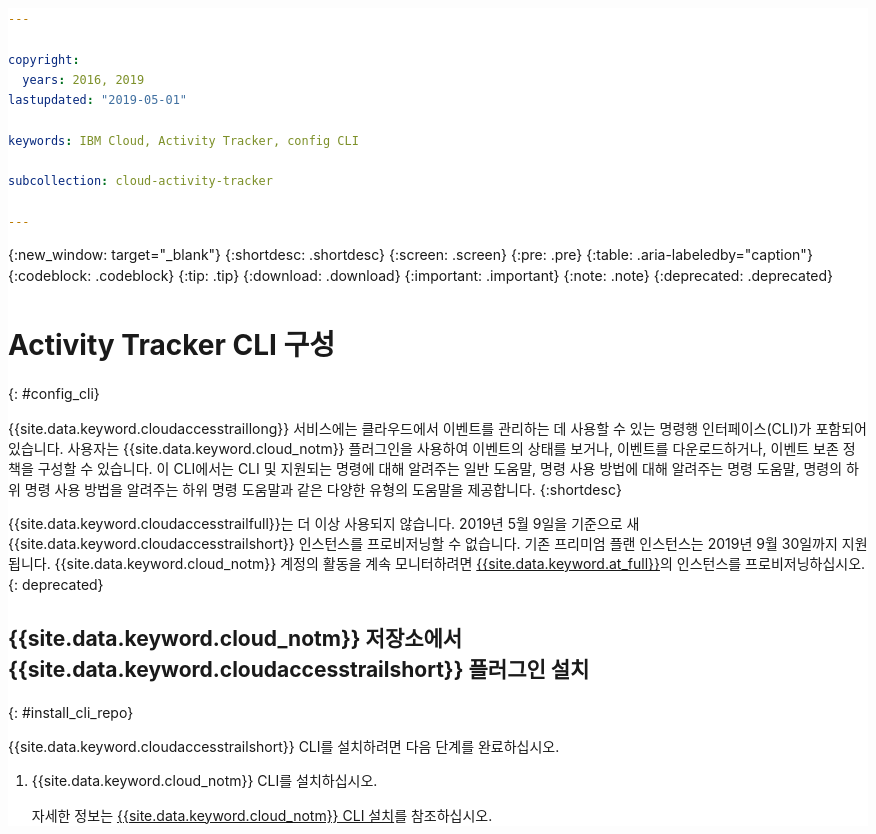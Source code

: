 ```yaml
---

copyright:
  years: 2016, 2019
lastupdated: "2019-05-01"

keywords: IBM Cloud, Activity Tracker, config CLI

subcollection: cloud-activity-tracker

---
```


{:new_window: target="_blank"}
{:shortdesc: .shortdesc}
{:screen: .screen}
{:pre: .pre}
{:table: .aria-labeledby="caption"}
{:codeblock: .codeblock}
{:tip: .tip}
{:download: .download}
{:important: .important}
{:note: .note}
{:deprecated: .deprecated}

# Activity Tracker CLI 구성
{: #config_cli}

{{site.data.keyword.cloudaccesstraillong}} 서비스에는 클라우드에서 이벤트를 관리하는 데 사용할 수 있는 명령행 인터페이스(CLI)가 포함되어 있습니다. 사용자는 {{site.data.keyword.cloud_notm}} 플러그인을 사용하여 이벤트의 상태를 보거나, 이벤트를 다운로드하거나, 이벤트 보존 정책을 구성할 수 있습니다. 이 CLI에서는 CLI 및 지원되는 명령에 대해 알려주는 일반 도움말, 명령 사용 방법에 대해 알려주는 명령 도움말, 명령의 하위 명령 사용 방법을 알려주는 하위 명령 도움말과 같은 다양한 유형의 도움말을 제공합니다.
{:shortdesc}

{{site.data.keyword.cloudaccesstrailfull}}는 더 이상 사용되지 않습니다. 2019년 5월 9일을 기준으로 새 {{site.data.keyword.cloudaccesstrailshort}} 인스턴스를 프로비저닝할 수 없습니다. 기존 프리미엄 플랜 인스턴스는 2019년 9월 30일까지 지원됩니다. {{site.data.keyword.cloud_notm}} 계정의 활동을 계속 모니터하려면 [{{site.data.keyword.at_full}}](/docs/services/Activity-Tracker-with-LogDNA?topic=logdnaat-getting-started#getting-started)의 인스턴스를 프로비저닝하십시오.
{: deprecated}


## {{site.data.keyword.cloud_notm}} 저장소에서 {{site.data.keyword.cloudaccesstrailshort}} 플러그인 설치
{: #install_cli_repo}

{{site.data.keyword.cloudaccesstrailshort}} CLI를 설치하려면 다음 단계를 완료하십시오.

1. {{site.data.keyword.cloud_notm}} CLI를 설치하십시오.

   자세한 정보는 [{{site.data.keyword.cloud_notm}} CLI 설치](/docs/cli?topic=cloud-cli-ibmcloud-cli#ibmcloud-cli)를 참조하십시오.
   